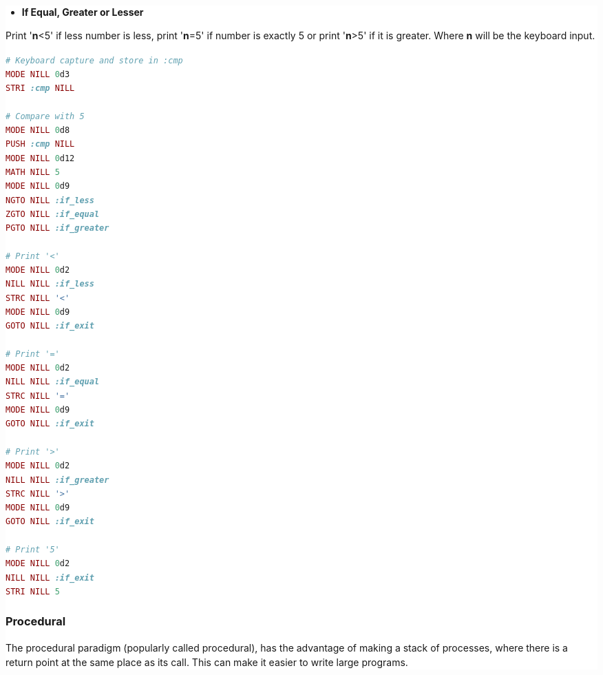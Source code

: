  * **If Equal, Greater or Lesser**

Print '**n**<5' if less number is less, print '**n**=5' if number is exactly 5 or print '**n**>5' if it is greater. Where **n** will be the keyboard input.

```RUBY
# Keyboard capture and store in :cmp
MODE NILL 0d3
STRI :cmp NILL

# Compare with 5
MODE NILL 0d8
PUSH :cmp NILL
MODE NILL 0d12
MATH NILL 5
MODE NILL 0d9
NGTO NILL :if_less
ZGTO NILL :if_equal
PGTO NILL :if_greater

# Print '<'
MODE NILL 0d2
NILL NILL :if_less
STRC NILL '<'
MODE NILL 0d9
GOTO NILL :if_exit

# Print '='
MODE NILL 0d2
NILL NILL :if_equal
STRC NILL '='
MODE NILL 0d9
GOTO NILL :if_exit

# Print '>'
MODE NILL 0d2
NILL NILL :if_greater
STRC NILL '>'
MODE NILL 0d9
GOTO NILL :if_exit

# Print '5'
MODE NILL 0d2
NILL NILL :if_exit
STRI NILL 5
```

### Procedural ##

The procedural paradigm (popularly called procedural), has the advantage of making a stack of processes, where there is a return point at the same place as its call. This can make it easier to write large programs.
